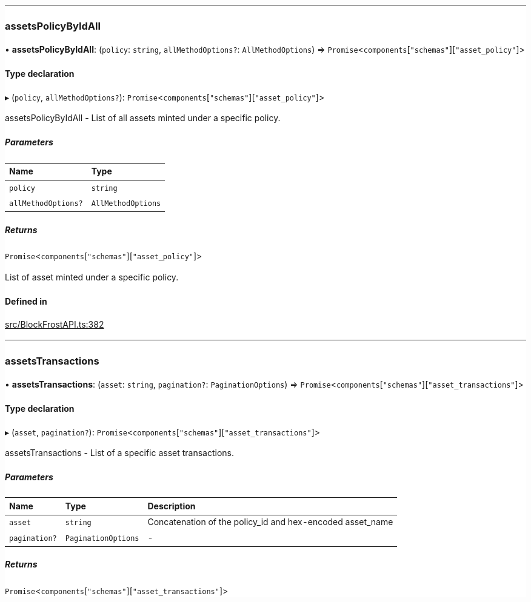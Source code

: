 ___

### assetsPolicyByIdAll

• **assetsPolicyByIdAll**: (`policy`: `string`, `allMethodOptions?`: `AllMethodOptions`) => `Promise`<`components`[``"schemas"``][``"asset_policy"``]\>

#### Type declaration

▸ (`policy`, `allMethodOptions?`): `Promise`<`components`[``"schemas"``][``"asset_policy"``]\>

assetsPolicyByIdAll - List of all assets minted under a specific policy.

##### Parameters

| Name | Type |
| :------ | :------ |
| `policy` | `string` |
| `allMethodOptions?` | `AllMethodOptions` |

##### Returns

`Promise`<`components`[``"schemas"``][``"asset_policy"``]\>

List of asset minted under a specific policy.

#### Defined in

[src/BlockFrostAPI.ts:382](https://github.com/blockfrost/blockfrost-js/blob/9b3f200/src/BlockFrostAPI.ts#L382)

___

### assetsTransactions

• **assetsTransactions**: (`asset`: `string`, `pagination?`: `PaginationOptions`) => `Promise`<`components`[``"schemas"``][``"asset_transactions"``]\>

#### Type declaration

▸ (`asset`, `pagination?`): `Promise`<`components`[``"schemas"``][``"asset_transactions"``]\>

assetsTransactions - List of a specific asset transactions.

##### Parameters

| Name | Type | Description |
| :------ | :------ | :------ |
| `asset` | `string` | Concatenation of the policy_id and hex-encoded asset_name |
| `pagination?` | `PaginationOptions` | - |

##### Returns

`Promise`<`components`[``"schemas"``][``"asset_transactions"``]\>
